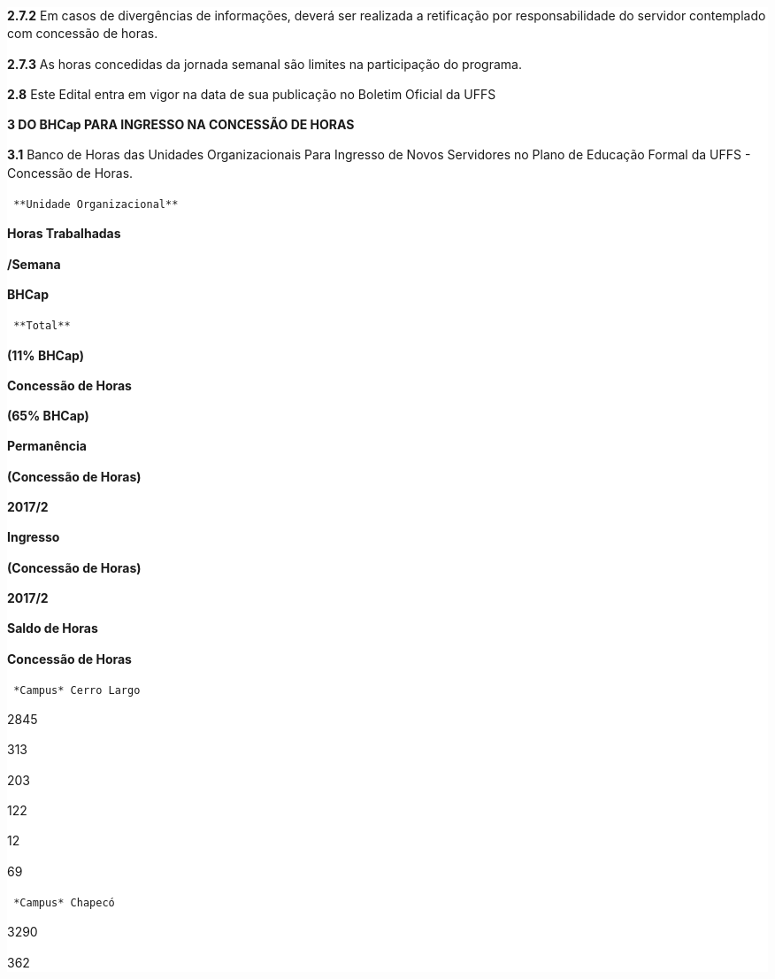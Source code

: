  **2.7.2** Em casos de divergências de informações, deverá ser realizada a retificação por responsabilidade do servidor contemplado com concessão de horas.

 **2.7.3** As horas concedidas da jornada semanal são limites na participação do programa.

 **2.8** Este Edital entra em vigor na data de sua publicação no Boletim Oficial da UFFS

  **3 DO BHCap PARA INGRESSO NA CONCESSÃO DE HORAS**

 **3.1** Banco de Horas das Unidades Organizacionais Para Ingresso de Novos Servidores no Plano de Educação Formal da UFFS - Concessão de Horas.

     **Unidade Organizacional**

   **Horas Trabalhadas**

 **/Semana**

   **BHCap**

     **Total**

 **(11% BHCap)**

    

 **Concessão de Horas**

 **(65% BHCap)**

   **Permanência**

 **(Concessão de Horas)**

 **2017/2**

   **Ingresso**

 **(Concessão de Horas)**

 **2017/2**

   **Saldo de Horas**

 **Concessão de Horas**

     *Campus* Cerro Largo

   2845

   313

   203

   122

   12

   69

     *Campus* Chapecó

   3290

   362
